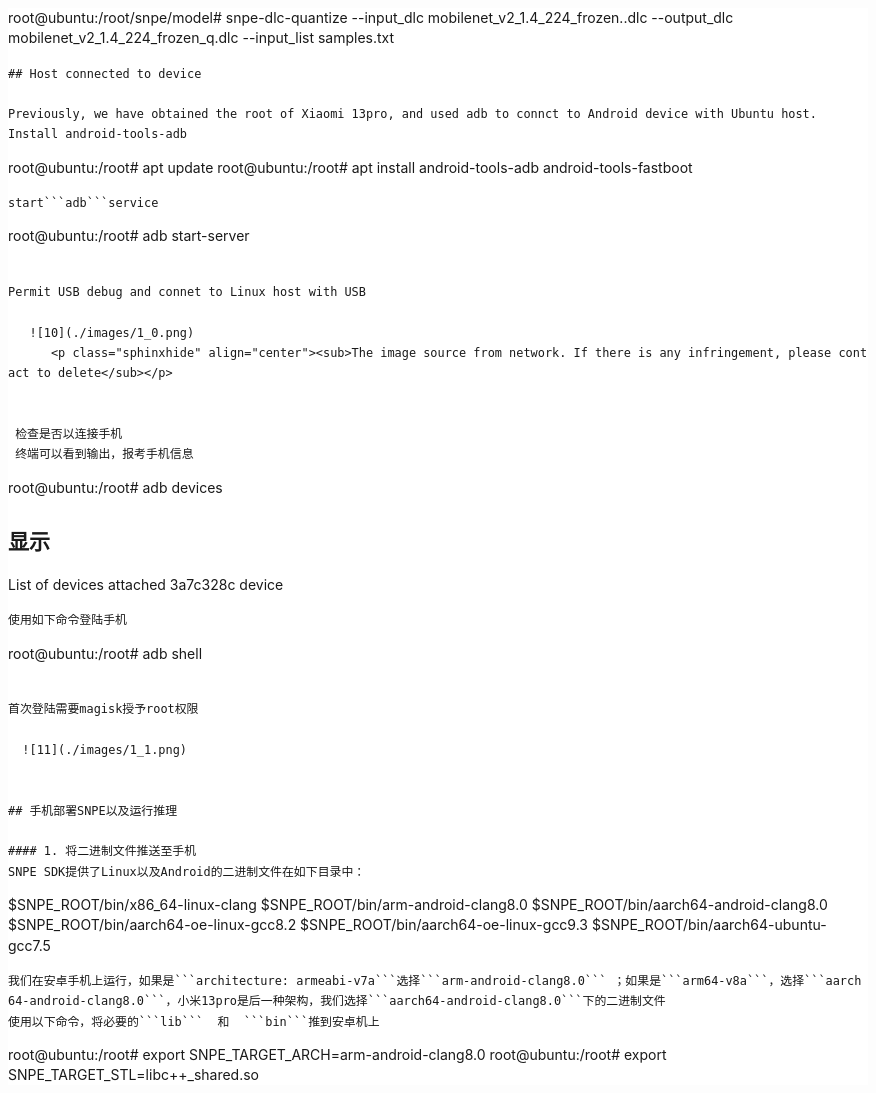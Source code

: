 root@ubuntu:/root/snpe/model# snpe-dlc-quantize --input_dlc mobilenet_v2_1.4_224_frozen..dlc --output_dlc mobilenet_v2_1.4_224_frozen_q.dlc --input_list samples.txt
```
## Host connected to device

Previously, we have obtained the root of Xiaomi 13pro, and used adb to connct to Android device with Ubuntu host.
Install android-tools-adb
```
root@ubuntu:/root# apt update
root@ubuntu:/root# apt install android-tools-adb android-tools-fastboot
```
start```adb```service
```
root@ubuntu:/root# adb start-server
```

Permit USB debug and connet to Linux host with USB

   ![10](./images/1_0.png) 
      <p class="sphinxhide" align="center"><sub>The image source from network. If there is any infringement, please contact to delete</sub></p>
     

 检查是否以连接手机
 终端可以看到输出，报考手机信息
 ```
root@ubuntu:/root# adb devices
## 显示
List of devices attached
3a7c328c	device
```
使用如下命令登陆手机
 ```
root@ubuntu:/root#  adb shell
```

首次登陆需要magisk授予root权限

  ![11](./images/1_1.png) 
 

## 手机部署SNPE以及运行推理

#### 1. 将二进制文件推送至手机
SNPE SDK提供了Linux以及Android的二进制文件在如下目录中：
```
$SNPE_ROOT/bin/x86_64-linux-clang
$SNPE_ROOT/bin/arm-android-clang8.0
$SNPE_ROOT/bin/aarch64-android-clang8.0
$SNPE_ROOT/bin/aarch64-oe-linux-gcc8.2
$SNPE_ROOT/bin/aarch64-oe-linux-gcc9.3
$SNPE_ROOT/bin/aarch64-ubuntu-gcc7.5
```
我们在安卓手机上运行，如果是```architecture: armeabi-v7a```选择```arm-android-clang8.0``` ；如果是```arm64-v8a```，选择```aarch64-android-clang8.0```，小米13pro是后一种架构，我们选择```aarch64-android-clang8.0```下的二进制文件
使用以下命令，将必要的```lib```  和  ```bin```推到安卓机上
```
root@ubuntu:/root# export SNPE_TARGET_ARCH=arm-android-clang8.0
root@ubuntu:/root# export SNPE_TARGET_STL=libc++_shared.so
